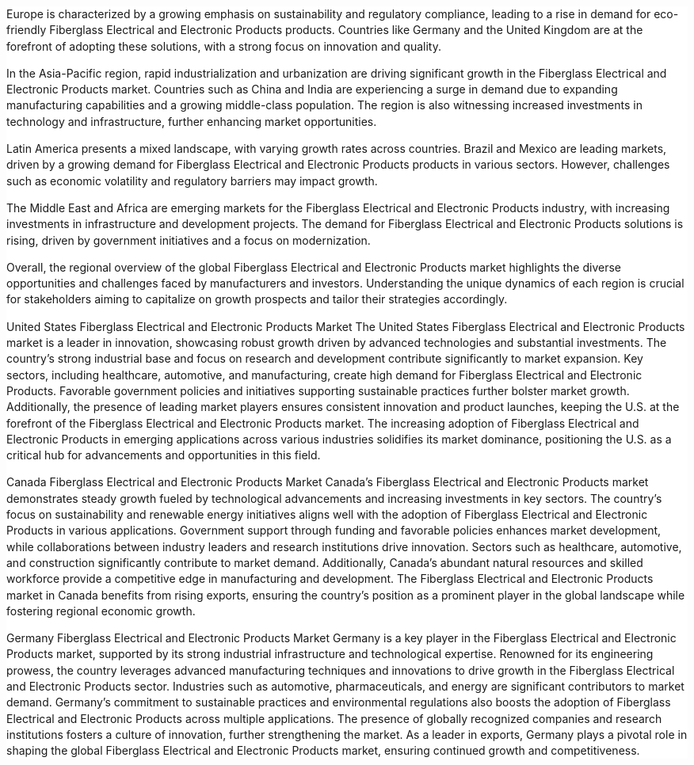 Europe is characterized by a growing emphasis on sustainability and regulatory compliance, leading to a rise in demand for eco-friendly Fiberglass Electrical and Electronic Products products. Countries like Germany and the United Kingdom are at the forefront of adopting these solutions, with a strong focus on innovation and quality.

In the Asia-Pacific region, rapid industrialization and urbanization are driving significant growth in the Fiberglass Electrical and Electronic Products market. Countries such as China and India are experiencing a surge in demand due to expanding manufacturing capabilities and a growing middle-class population. The region is also witnessing increased investments in technology and infrastructure, further enhancing market opportunities.

Latin America presents a mixed landscape, with varying growth rates across countries. Brazil and Mexico are leading markets, driven by a growing demand for Fiberglass Electrical and Electronic Products products in various sectors. However, challenges such as economic volatility and regulatory barriers may impact growth.

The Middle East and Africa are emerging markets for the Fiberglass Electrical and Electronic Products industry, with increasing investments in infrastructure and development projects. The demand for Fiberglass Electrical and Electronic Products solutions is rising, driven by government initiatives and a focus on modernization.

Overall, the regional overview of the global Fiberglass Electrical and Electronic Products market highlights the diverse opportunities and challenges faced by manufacturers and investors. Understanding the unique dynamics of each region is crucial for stakeholders aiming to capitalize on growth prospects and tailor their strategies accordingly.

United States Fiberglass Electrical and Electronic Products Market
The United States Fiberglass Electrical and Electronic Products market is a leader in innovation, showcasing robust growth driven by advanced technologies and substantial investments. The country’s strong industrial base and focus on research and development contribute significantly to market expansion. Key sectors, including healthcare, automotive, and manufacturing, create high demand for Fiberglass Electrical and Electronic Products. Favorable government policies and initiatives supporting sustainable practices further bolster market growth. Additionally, the presence of leading market players ensures consistent innovation and product launches, keeping the U.S. at the forefront of the Fiberglass Electrical and Electronic Products market. The increasing adoption of Fiberglass Electrical and Electronic Products in emerging applications across various industries solidifies its market dominance, positioning the U.S. as a critical hub for advancements and opportunities in this field.

Canada Fiberglass Electrical and Electronic Products Market
Canada’s Fiberglass Electrical and Electronic Products market demonstrates steady growth fueled by technological advancements and increasing investments in key sectors. The country’s focus on sustainability and renewable energy initiatives aligns well with the adoption of Fiberglass Electrical and Electronic Products in various applications. Government support through funding and favorable policies enhances market development, while collaborations between industry leaders and research institutions drive innovation. Sectors such as healthcare, automotive, and construction significantly contribute to market demand. Additionally, Canada’s abundant natural resources and skilled workforce provide a competitive edge in manufacturing and development. The Fiberglass Electrical and Electronic Products market in Canada benefits from rising exports, ensuring the country’s position as a prominent player in the global landscape while fostering regional economic growth.

Germany Fiberglass Electrical and Electronic Products Market
Germany is a key player in the Fiberglass Electrical and Electronic Products market, supported by its strong industrial infrastructure and technological expertise. Renowned for its engineering prowess, the country leverages advanced manufacturing techniques and innovations to drive growth in the Fiberglass Electrical and Electronic Products sector. Industries such as automotive, pharmaceuticals, and energy are significant contributors to market demand. Germany’s commitment to sustainable practices and environmental regulations also boosts the adoption of Fiberglass Electrical and Electronic Products across multiple applications. The presence of globally recognized companies and research institutions fosters a culture of innovation, further strengthening the market. As a leader in exports, Germany plays a pivotal role in shaping the global Fiberglass Electrical and Electronic Products market, ensuring continued growth and competitiveness.
